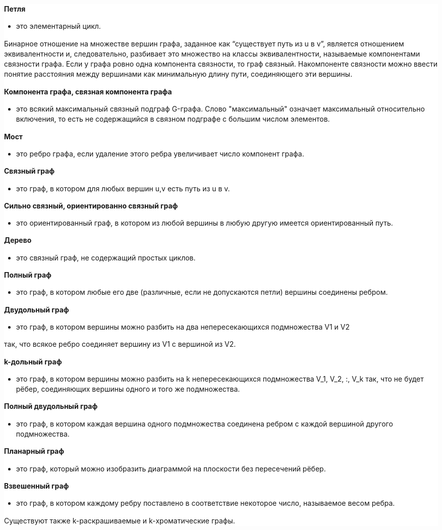 **Петля**

* это элементарный цикл.

Бинарное отношение на множестве вершин графа, заданное как “существует путь из u в v”, является отношением эквивалентности и, следовательно, разбивает это множество на классы эквивалентности, называемые компонентами связности графа. Если у графа ровно одна компонента связности, то граф связный. Накомпоненте связности можно ввести понятие расстояния между вершинами как минимальную длину пути, соединяющего эти вершины.

**Компонента графа, связная компонента графа**

* это всякий максимальный связный подграф G-графа. Слово "максимальный" означает максимальный относительно включения, то есть не содержащийся в связном подграфе с большим числом элементов.

**Мост**

* это ребро графа, если удаление этого ребра увеличивает число компонент графа.

**Связный граф**

* это граф, в котором для любых вершин u,v есть путь из u в v.

**Сильно связный, ориентированно связный граф**

* это ориентированный граф, в котором из любой вершины в любую другую имеется ориентированный путь.

**Дерево**

* это связный граф, не содержащий простых циклов.

**Полный граф**

* это граф, в котором любые его две \(различные, если не допускаются петли\) вершины соединены ребром.

**Двудольный граф**

* это граф, в котором вершины можно разбить на два непересекающихся подмножества V1 и  V2

так, что всякое ребро соединяет вершину из V1 с вершиной из V2.

**k-дольный граф**

* это граф, в котором вершины можно разбить на k непересекающихся подмножества V\_1, V\_2, :, V\_k так, что не будет рёбер, соединяющих вершины одного и того же подмножества.

**Полный двудольный граф**

* это граф, в котором каждая вершина одного подмножества соединена ребром с каждой вершиной другого подмножества.

**Планарный граф**

* это граф, который можно изобразить диаграммой на плоскости без пересечений рёбер.

**Взвешенный граф**

* это граф, в котором каждому ребру поставлено в соответствие некоторое число, называемое весом ребра.

Существуют также k-раскрашиваемые и k-хроматические графы.
